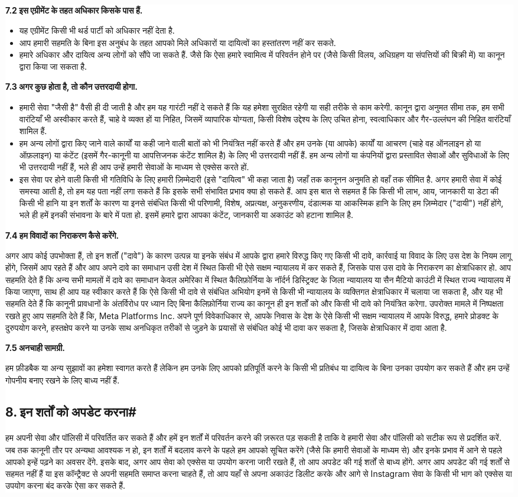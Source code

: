 **7.2 इस एग्रीमेंट के तहत अधिकार किसके पास हैं.**

* यह एग्रीमेंट किसी भी थर्ड पार्टी को अधिकार नहीं देता है.
* आप हमारी सहमति के बिना इस अनुबंध के तहत आपको मिले अधिकारों या दायित्वों का हस्तांतरण नहीं कर सकते.
* हमारे अधिकार और दायित्व अन्य लोगों को सौंपे जा सकते हैं. जैसे कि ऐसा हमारे स्वामित्व में परिवर्तन होने पर (जैसे किसी विलय, अधिग्रहण या संपत्तियों की बिक्री में) या कानून द्वारा किया जा सकता है.

  
**7.3 अगर कुछ होता है, तो कौन उत्तरदायी होगा.**

* हमारी सेवा "जैसी है" वैसी ही दी जाती है और हम यह गारंटी नहीं दे सकते हैं कि यह हमेशा सुरक्षित रहेगी या सही तरीके से काम करेगी. कानून द्वारा अनुमत सीमा तक, हम सभी वारंटियाँ भी अस्वीकार करते हैं, चाहे वे व्यक्त हों या निहित, जिसमें व्यापारिक योग्यता, किसी विशेष उद्देश्य के लिए उचित होना, स्वत्वाधिकार और गैर-उल्लंघन की निहित वारंटियाँ शामिल हैं.
* हम अन्य लोगों द्वारा किए जाने वाले कार्यों या कही जाने वाली बातों को भी नियंत्रित नहीं करते हैं और हम उनके (या आपके) कार्यों या आचरण (चाहे वह ऑनलाइन हो या ऑफ़लाइन) या कंटेंट (इसमें गैर-कानूनी या आपत्तिजनक कंटेंट शामिल है) के लिए भी उत्तरदायी नहीं हैं. हम अन्य लोगों या कंपनियों द्वारा प्रस्तावित सेवाओं और सुविधाओं के लिए भी उत्तरदायी नहीं हैं, भले ही आप उन्हें हमारी सेवाओं के माध्यम से एक्सेस करते हों.
* इस सेवा पर होने वाली किसी भी गतिविधि के लिए हमारी ज़िम्मेदारी (इसे "दायित्व" भी कहा जाता है) जहाँ तक कानूनन अनुमति हो वहाँ तक सीमित है. अगर हमारी सेवा में कोई समस्या आती है, तो हम यह पता नहीं लगा सकते हैं कि इसके सभी संभावित प्रभाव क्या हो सकते हैं. आप इस बात से सहमत हैं कि किसी भी लाभ, आय, जानकारी या डेटा की किसी भी हानि या इन शर्तों के कारण या इनसे संबंधित किसी भी परिणामी, विशेष, अप्रत्यक्ष, अनुकरणीय, दंडात्मक या आकस्मिक हानि के लिए हम ज़िम्मेदार ("दायी") नहीं होंगे, भले ही हमें इनकी संभावना के बारे में पता हो. इसमें हमारे द्वारा आपका कंटेंट, जानकारी या अकाउंट को हटाना शामिल है.

**7.4 हम विवादों का निराकरण कैसे करेंगे.**

अगर आप कोई उपभोक्ता हैं, तो इन शर्तों ("दावे") के कारण उत्पन्न या इनके संबंध में आपके द्वारा हमारे विरुद्ध किए गए किसी भी दावे, कार्रवाई या विवाद के लिए उस देश के नियम लागू होंगे, जिसमें आप रहते हैं और आप अपने दावे का समाधान उसी देश में स्थित किसी भी ऐसे सक्षम न्यायालय में कर सकते हैं, जिसके पास उस दावे के निराकरण का क्षेत्राधिकार हो. आप सहमति देते हैं कि अन्य सभी मामलों में दावे का समाधान केवल अमेरिका में स्थित कैलिफ़ोर्निया के नॉर्दर्न डिस्ट्रिक्ट के जिला न्यायालय या सैन मैटियो काउंटी में स्थित राज्य न्यायालय में किया जाएगा, साथ ही आप यह स्वीकार करते हैं कि ऐसे किसी भी दावे से संबंधित अभियोग इनमें से किसी भी न्यायालय के व्यक्तिगत क्षेत्राधिकार में चलाया जा सकता है, और यह भी सहमति देते हैं कि कानूनी प्रावधानों के अंतर्विरोध पर ध्यान दिए बिना कैलिफ़ोर्निया राज्य का कानून ही इन शर्तों को और किसी भी दावे को नियंत्रित करेगा. उपरोक्त मामले में निष्पक्षता रखते हुए आप सहमति देते हैं कि, Meta Platforms Inc. अपने पूर्ण विवेकाधिकार से, आपके निवास के देश के ऐसे किसी भी सक्षम न्यायालय में आपके विरुद्ध, हमारे प्रोडक्ट के दुरुपयोग करने, हस्तक्षेप करने या उनके साथ अनधिकृत तरीकों से जुड़ने के प्रयासों से संबंधित कोई भी दावा कर सकता है, जिसके क्षेत्राधिकार में दावा आता है.

**7.5 अनचाही सामग्री.**

हम फ़ीडबैक या अन्य सुझावों का हमेशा स्वागत करते हैं लेकिन हम उनके लिए आपको प्रतिपूर्ति करने के किसी भी प्रतिबंध या दायित्व के बिना उनका उपयोग कर सकते हैं और हम उन्हें गोपनीय बनाए रखने के लिए बाध्य नहीं हैं.

  

**8\. इन शर्तों को अपडेट करना**#
--------------------------------

हम अपनी सेवा और पॉलिसी में परिवर्तित कर सकते हैं और हमें इन शर्तों में परिवर्तन करने की ज़रूरत पड़ सकती है ताकि वे हमारी सेवा और पॉलिसी को सटीक रूप से प्रदर्शित करें. जब तक कानूनी तौर पर अन्यथा आवश्यक न हो, इन शर्तों में बदलाव करने के पहले हम आपको सूचित करेंगे (जैसे कि हमारी सेवाओं के माध्यम से) और इनके प्रभाव में आने से पहले आपको इन्हें पढ़ने का अवसर देंगे. इसके बाद, अगर आप सेवा को एक्सेस या उपयोग करना जारी रखते हैं, तो आप अपडेट की गई शर्तों से बाध्य होंगे. अगर आप अपडेट की गई शर्तों से सहमत नहीं हैं या इस कॉन्ट्रैक्ट से अपनी सहमति समाप्त करना चाहते हैं, तो आप यहाँ से अपना अकाउंट डिलीट करके और आगे से Instagram सेवा के किसी भी भाग को एक्सेस या उपयोग करना बंद करके ऐसा कर सकते हैं.  
